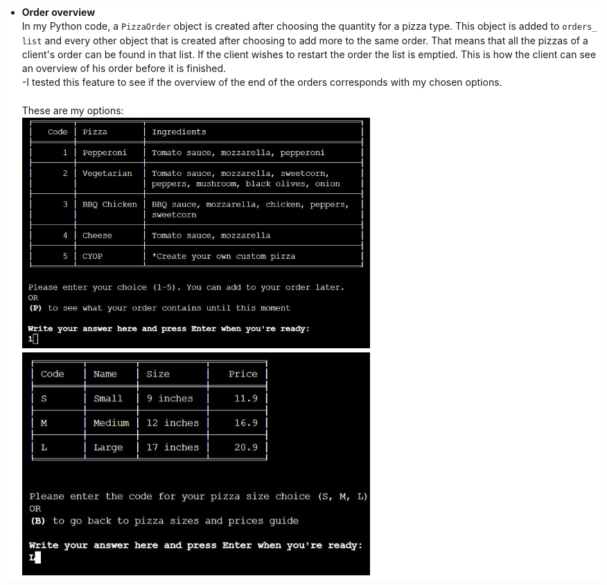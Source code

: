 * <b>Order overview</b><br>
  In my Python code, a <code>PizzaOrder</code> object is created after choosing the quantity for a pizza type. This object is added to <code>orders_list</code> and every other object that is created after choosing to add more to the same order. That means that all the pizzas of a client's order can be found in that list. If the client wishes to restart the order the list is emptied.
  This is how the client can see an overview of his order before it is finished.<br>
  -I tested this feature to see if the overview of the end of the orders corresponds with my chosen options.<br><br>
  These are my options:<br>
    <img src="assets/images/option1.JPG" width="60%">
    <img src="assets/images/option2.JPG" width="60%">